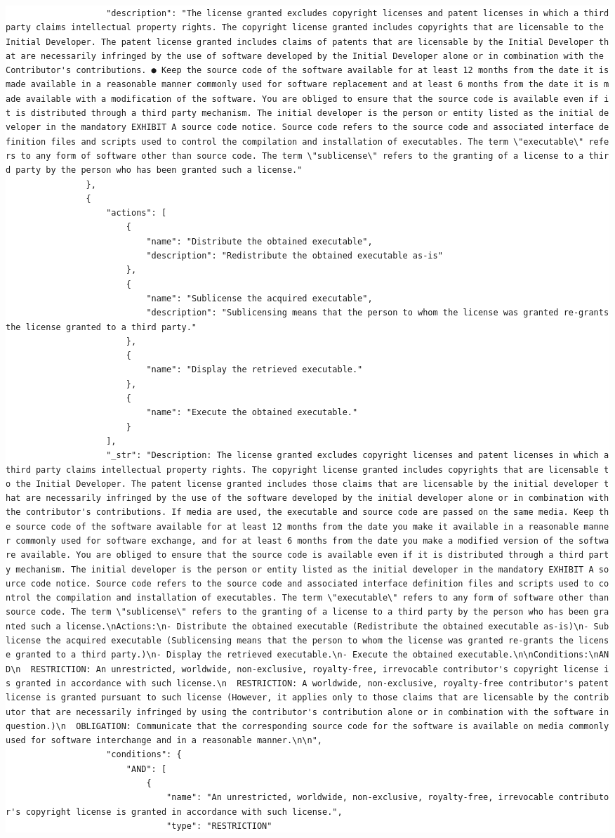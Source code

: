                         "description": "The license granted excludes copyright licenses and patent licenses in which a third party claims intellectual property rights. The copyright license granted includes copyrights that are licensable to the Initial Developer. The patent license granted includes claims of patents that are licensable by the Initial Developer that are necessarily infringed by the use of software developed by the Initial Developer alone or in combination with the Contributor's contributions. ● Keep the source code of the software available for at least 12 months from the date it is made available in a reasonable manner commonly used for software replacement and at least 6 months from the date it is made available with a modification of the software. You are obliged to ensure that the source code is available even if it is distributed through a third party mechanism. The initial developer is the person or entity listed as the initial developer in the mandatory EXHIBIT A source code notice. Source code refers to the source code and associated interface definition files and scripts used to control the compilation and installation of executables. The term \"executable\" refers to any form of software other than source code. The term \"sublicense\" refers to the granting of a license to a third party by the person who has been granted such a license."
                    },
                    {
                        "actions": [
                            {
                                "name": "Distribute the obtained executable",
                                "description": "Redistribute the obtained executable as-is"
                            },
                            {
                                "name": "Sublicense the acquired executable",
                                "description": "Sublicensing means that the person to whom the license was granted re-grants the license granted to a third party."
                            },
                            {
                                "name": "Display the retrieved executable."
                            },
                            {
                                "name": "Execute the obtained executable."
                            }
                        ],
                        "_str": "Description: The license granted excludes copyright licenses and patent licenses in which a third party claims intellectual property rights. The copyright license granted includes copyrights that are licensable to the Initial Developer. The patent license granted includes those claims that are licensable by the initial developer that are necessarily infringed by the use of the software developed by the initial developer alone or in combination with the contributor's contributions. If media are used, the executable and source code are passed on the same media. Keep the source code of the software available for at least 12 months from the date you make it available in a reasonable manner commonly used for software exchange, and for at least 6 months from the date you make a modified version of the software available. You are obliged to ensure that the source code is available even if it is distributed through a third party mechanism. The initial developer is the person or entity listed as the initial developer in the mandatory EXHIBIT A source code notice. Source code refers to the source code and associated interface definition files and scripts used to control the compilation and installation of executables. The term \"executable\" refers to any form of software other than source code. The term \"sublicense\" refers to the granting of a license to a third party by the person who has been granted such a license.\nActions:\n- Distribute the obtained executable (Redistribute the obtained executable as-is)\n- Sublicense the acquired executable (Sublicensing means that the person to whom the license was granted re-grants the license granted to a third party.)\n- Display the retrieved executable.\n- Execute the obtained executable.\n\nConditions:\nAND\n  RESTRICTION: An unrestricted, worldwide, non-exclusive, royalty-free, irrevocable contributor's copyright license is granted in accordance with such license.\n  RESTRICTION: A worldwide, non-exclusive, royalty-free contributor's patent license is granted pursuant to such license (However, it applies only to those claims that are licensable by the contributor that are necessarily infringed by using the contributor's contribution alone or in combination with the software in question.)\n  OBLIGATION: Communicate that the corresponding source code for the software is available on media commonly used for software interchange and in a reasonable manner.\n\n",
                        "conditions": {
                            "AND": [
                                {
                                    "name": "An unrestricted, worldwide, non-exclusive, royalty-free, irrevocable contributor's copyright license is granted in accordance with such license.",
                                    "type": "RESTRICTION"